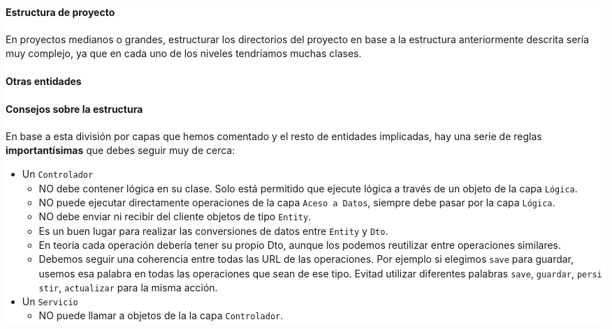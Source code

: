 #### Estructura de proyecto

En proyectos medianos o grandes, estructurar los directorios del proyecto en base a la estructura anteriormente descrita sería muy complejo, ya que en cada uno de los niveles tendríamos muchas clases.


#### Otras entidades


#### Consejos sobre la estructura

En base a esta división por capas que hemos comentado y el resto de entidades implicadas, hay una serie de reglas **importantísimas** que debes seguir muy de cerca:

* Un `Controlador`
    * NO debe contener lógica en su clase. Solo está permitido que ejecute lógica a través de un objeto de la capa `Lógica`.
    * NO puede ejecutar directamente operaciones de la capa `Aceso a Datos`, siempre debe pasar por la capa `Lógica`.
    * NO debe enviar ni recibir del cliente objetos de tipo `Entity`.
    * Es un buen lugar para realizar las conversiones de datos entre `Entity` y `Dto`.
    * En teoría cada operación debería tener su propio Dto, aunque los podemos reutilizar entre operaciones similares.
    * Debemos seguir una coherencia entre todas las URL de las operaciones. Por ejemplo si elegimos `save` para guardar, usemos esa palabra en todas las operaciones que sean de ese tipo. Evitad utilizar diferentes palabras `save`, `guardar`, `persistir`, `actualizar` para la misma acción.
* Un `Servicio`
    * NO puede llamar a objetos de la la capa `Controlador`.    



